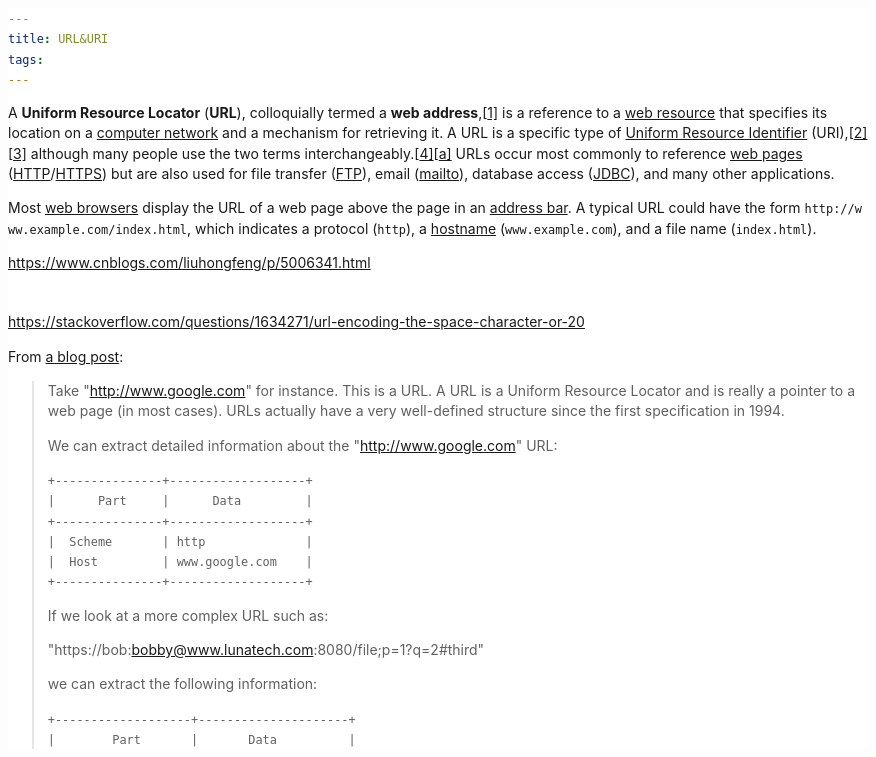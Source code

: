 ```yaml
---
title: URL&URI
tags:
---
```






A **Uniform Resource Locator** (**URL**), colloquially termed a **web address**,[[1\]](https://en.wikipedia.org/wiki/URL#cite_note-FOOTNOTEW3C2009-1) is a reference to a [web resource](https://en.wikipedia.org/wiki/Web_resource) that specifies its location on a [computer network](https://en.wikipedia.org/wiki/Computer_network) and a mechanism for retrieving it. A URL is a specific type of [Uniform Resource Identifier](https://en.wikipedia.org/wiki/Uniform_Resource_Identifier) (URI),[[2\]](https://en.wikipedia.org/wiki/URL#cite_note-2)[[3\]](https://en.wikipedia.org/wiki/URL#cite_note-FOOTNOTERFC_39862005-3) although many people use the two terms interchangeably.[[4\]](https://en.wikipedia.org/wiki/URL#cite_note-FOOTNOTEJoint_W3C/IETF_URI_Planning_Interest_Group2002-4)[[a\]](https://en.wikipedia.org/wiki/URL#cite_note-7) URLs occur most commonly to reference [web pages](https://en.wikipedia.org/wiki/Web_page) ([HTTP](https://en.wikipedia.org/wiki/Hypertext_Transfer_Protocol)/[HTTPS](https://en.wikipedia.org/wiki/HTTPS)) but are also used for file transfer ([FTP](https://en.wikipedia.org/wiki/File_Transfer_Protocol)), email ([mailto](https://en.wikipedia.org/wiki/Mailto)), database access ([JDBC](https://en.wikipedia.org/wiki/Java_Database_Connectivity)), and many other applications.

Most [web browsers](https://en.wikipedia.org/wiki/Web_browser) display the URL of a web page above the page in an [address bar](https://en.wikipedia.org/wiki/Address_bar). A typical URL could have the form `http://www.example.com/index.html`, which indicates a protocol (`http`), a [hostname](https://en.wikipedia.org/wiki/Hostname) (`www.example.com`), and a file name (`index.html`).



https://www.cnblogs.com/liuhongfeng/p/5006341.html







# 

https://stackoverflow.com/questions/1634271/url-encoding-the-space-character-or-20

From [a blog post](https://blog.lunatech.com/posts/2009-02-03-what-every-web-developer-must-know-about-url-encoding):

> Take "http://www.google.com" for instance. This is a URL. A URL is a Uniform Resource Locator and is really a pointer to a web page (in most cases). URLs actually have a very well-defined structure since the first specification in 1994.
>
> We can extract detailed information about the "http://www.google.com" URL:
>
> ```
> +---------------+-------------------+
> |      Part     |      Data         |
> +---------------+-------------------+
> |  Scheme       | http              |
> |  Host         | www.google.com    |
> +---------------+-------------------+
> ```
>
> If we look at a more complex URL such as:
>
> "https://bob:bobby@www.lunatech.com:8080/file;p=1?q=2#third"
>
> we can extract the following information:
>
> ```
> +-------------------+---------------------+
> |        Part       |       Data          |